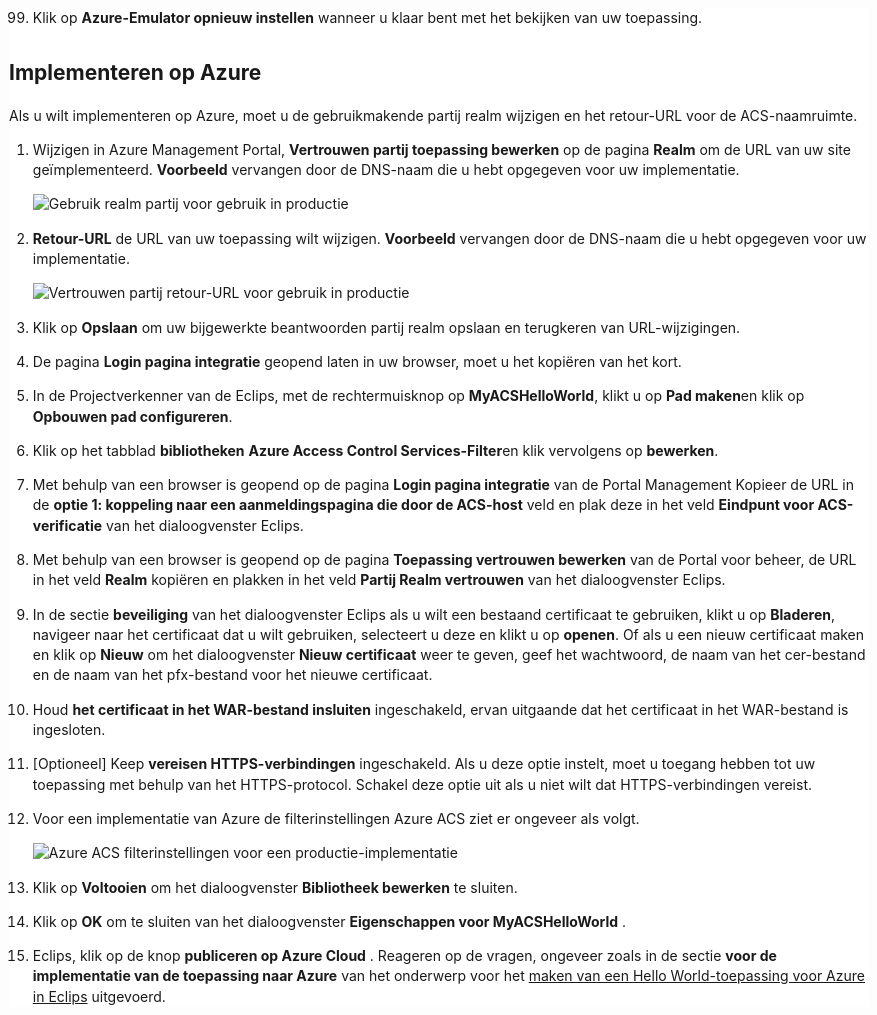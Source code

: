 99.  Klik op **Azure-Emulator opnieuw instellen** wanneer u klaar bent met het bekijken van uw toepassing.

## <a name="deploy-to-azure"></a>Implementeren op Azure

Als u wilt implementeren op Azure, moet u de gebruikmakende partij realm wijzigen en het retour-URL voor de ACS-naamruimte.

1. Wijzigen in Azure Management Portal, **Vertrouwen partij toepassing bewerken** op de pagina **Realm** om de URL van uw site geïmplementeerd. **Voorbeeld** vervangen door de DNS-naam die u hebt opgegeven voor uw implementatie.

    ![Gebruik realm partij voor gebruik in productie][relying_party_realm_production]

2. **Retour-URL** de URL van uw toepassing wilt wijzigen. **Voorbeeld** vervangen door de DNS-naam die u hebt opgegeven voor uw implementatie.

    ![Vertrouwen partij retour-URL voor gebruik in productie][relying_party_return_url_production]

3. Klik op **Opslaan** om uw bijgewerkte beantwoorden partij realm opslaan en terugkeren van URL-wijzigingen.
4. De pagina **Login pagina integratie** geopend laten in uw browser, moet u het kopiëren van het kort.
5. In de Projectverkenner van de Eclips, met de rechtermuisknop op **MyACSHelloWorld**, klikt u op **Pad maken**en klik op **Opbouwen pad configureren**.
6. Klik op het tabblad **bibliotheken** **Azure Access Control Services-Filter**en klik vervolgens op **bewerken**.
7. Met behulp van een browser is geopend op de pagina **Login pagina integratie** van de Portal Management Kopieer de URL in de **optie 1: koppeling naar een aanmeldingspagina die door de ACS-host** veld en plak deze in het veld **Eindpunt voor ACS-verificatie** van het dialoogvenster Eclips.
8. Met behulp van een browser is geopend op de pagina **Toepassing vertrouwen bewerken** van de Portal voor beheer, de URL in het veld **Realm** kopiëren en plakken in het veld **Partij Realm vertrouwen** van het dialoogvenster Eclips.
9. In de sectie **beveiliging** van het dialoogvenster Eclips als u wilt een bestaand certificaat te gebruiken, klikt u op **Bladeren**, navigeer naar het certificaat dat u wilt gebruiken, selecteert u deze en klikt u op **openen**. Of als u een nieuw certificaat maken en klik op **Nieuw** om het dialoogvenster **Nieuw certificaat** weer te geven, geef het wachtwoord, de naam van het cer-bestand en de naam van het pfx-bestand voor het nieuwe certificaat.
10. Houd **het certificaat in het WAR-bestand insluiten** ingeschakeld, ervan uitgaande dat het certificaat in het WAR-bestand is ingesloten.
11. [Optioneel] Keep **vereisen HTTPS-verbindingen** ingeschakeld. Als u deze optie instelt, moet u toegang hebben tot uw toepassing met behulp van het HTTPS-protocol. Schakel deze optie uit als u niet wilt dat HTTPS-verbindingen vereist.
12. Voor een implementatie van Azure de filterinstellingen Azure ACS ziet er ongeveer als volgt.

    ![Azure ACS filterinstellingen voor een productie-implementatie][add_acs_filter_lib_production]

13. Klik op **Voltooien** om het dialoogvenster **Bibliotheek bewerken** te sluiten.
14. Klik op **OK** om te sluiten van het dialoogvenster **Eigenschappen voor MyACSHelloWorld** .
15. Eclips, klik op de knop **publiceren op Azure Cloud** . Reageren op de vragen, ongeveer zoals in de sectie **voor de implementatie van de toepassing naar Azure** van het onderwerp voor het [maken van een Hello World-toepassing voor Azure in Eclips](http://msdn.microsoft.com/library/windowsazure/hh690944.aspx) uitgevoerd. 


[What is ACS?]: #what-is
[Concepts]: #concepts
[Prerequisites]: #pre
[Create a Java web application]: #create-java-app
[Create an ACS Namespace]: #create-namespace
[Add Identity Providers]: #add-IP
[Add a Relying Party Application]: #add-RP
[Create Rules]: #create-rules
[Een certificaat uploaden naar de ACS-naamruimte]: #upload-certificate
[Review the Application Integration Page]: #review-app-int
[Configure Trust between ACS and Your ASP.NET Web Application]: #config-trust
[Add the ACS Filter library to your application]: #add_acs_filter_library
[Deploy to the compute emulator]: #deploy_compute_emulator
[Deploy to Azure]: #deploy_azure
[Next steps]: #next_steps
[Project-website]: http://wastarterkit4java.codeplex.com/releases/view/61026
[Het weergeven van SAML die wordt geretourneerd door de Azure Access Control-Service]: /en-us/develop/java/how-to-guides/view-saml-returned-by-acs/
[Access Control Service 2.0]: http://go.microsoft.com/fwlink/?LinkID=212360
[Windows Identity Foundation]: http://www.microsoft.com/download/en/details.aspx?id=17331
[Windows Identity Foundation SDK]: http://www.microsoft.com/download/en/details.aspx?id=4451
[Azure Management Portal]: https://manage.windowsazure.com
[acs_flow]: ./media/active-directory-java-authenticate-users-access-control-eclipse/ACSFlow.png
[add_acs_filter_lib]: ./media/active-directory-java-authenticate-users-access-control-eclipse/AddACSFilterLibrary.png
[add_acs_filter_lib_emulator]: ./media/active-directory-java-authenticate-users-access-control-eclipse/AddACSFilterLibraryEmulator.png
[add_acs_filter_lib_production]: ./media/active-directory-java-authenticate-users-access-control-eclipse/AddACSFilterLibraryProduction.png
[relying_party_realm_emulator]: ./media/active-directory-java-authenticate-users-access-control-eclipse/RelyingPartyRealmEmulator.png
[relying_party_return_url_emulator]: ./media/active-directory-java-authenticate-users-access-control-eclipse/RelyingPartyReturnURLEmulator.png
[relying_party_realm_production]: ./media/active-directory-java-authenticate-users-access-control-eclipse/RelyingPartyRealmProduction.png
[relying_party_return_url_production]: ./media/active-directory-java-authenticate-users-access-control-eclipse/RelyingPartyReturnURLProduction.png
[add_cert_component]: ./media/active-directory-java-authenticate-users-access-control-eclipse/AddCertificateComponent.png
[add_jsp_file_acs]: ./media/active-directory-java-authenticate-users-access-control-eclipse/AddJSPFileACS.png
[create_acs_hello_world]: ./media/active-directory-java-authenticate-users-access-control-eclipse/CreateACSHelloWorld.png
[add_token_signing_cert]: ./media/active-directory-java-authenticate-users-access-control-eclipse/AddTokenSigningCertificate.png